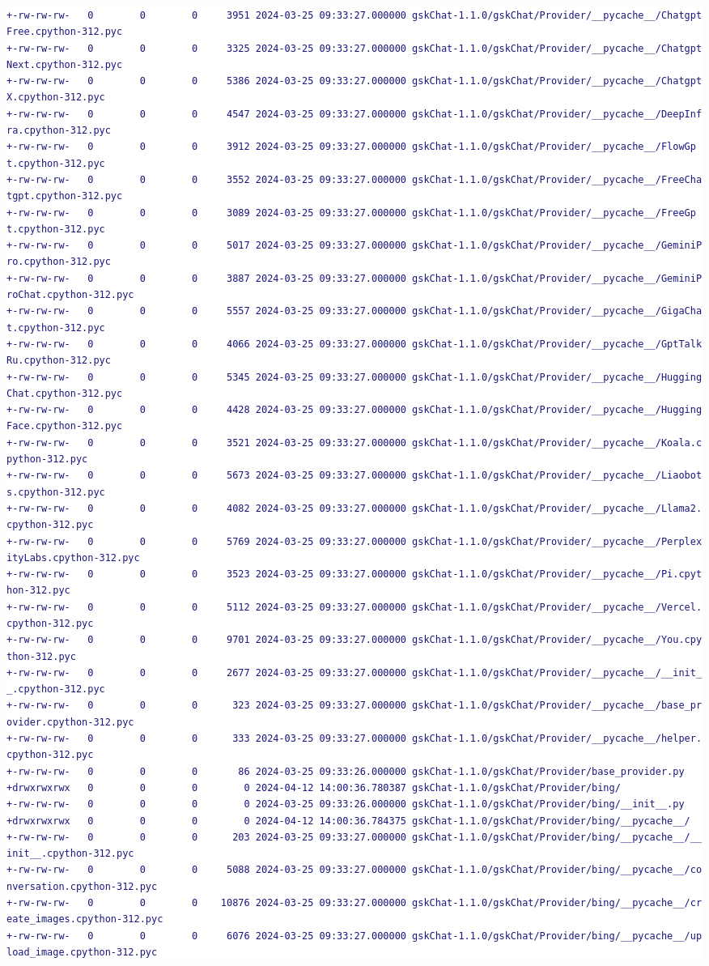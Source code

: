 ```diff
+-rw-rw-rw-   0        0        0     3951 2024-03-25 09:33:27.000000 gskChat-1.1.0/gskChat/Provider/__pycache__/ChatgptFree.cpython-312.pyc
+-rw-rw-rw-   0        0        0     3325 2024-03-25 09:33:27.000000 gskChat-1.1.0/gskChat/Provider/__pycache__/ChatgptNext.cpython-312.pyc
+-rw-rw-rw-   0        0        0     5386 2024-03-25 09:33:27.000000 gskChat-1.1.0/gskChat/Provider/__pycache__/ChatgptX.cpython-312.pyc
+-rw-rw-rw-   0        0        0     4547 2024-03-25 09:33:27.000000 gskChat-1.1.0/gskChat/Provider/__pycache__/DeepInfra.cpython-312.pyc
+-rw-rw-rw-   0        0        0     3912 2024-03-25 09:33:27.000000 gskChat-1.1.0/gskChat/Provider/__pycache__/FlowGpt.cpython-312.pyc
+-rw-rw-rw-   0        0        0     3552 2024-03-25 09:33:27.000000 gskChat-1.1.0/gskChat/Provider/__pycache__/FreeChatgpt.cpython-312.pyc
+-rw-rw-rw-   0        0        0     3089 2024-03-25 09:33:27.000000 gskChat-1.1.0/gskChat/Provider/__pycache__/FreeGpt.cpython-312.pyc
+-rw-rw-rw-   0        0        0     5017 2024-03-25 09:33:27.000000 gskChat-1.1.0/gskChat/Provider/__pycache__/GeminiPro.cpython-312.pyc
+-rw-rw-rw-   0        0        0     3887 2024-03-25 09:33:27.000000 gskChat-1.1.0/gskChat/Provider/__pycache__/GeminiProChat.cpython-312.pyc
+-rw-rw-rw-   0        0        0     5557 2024-03-25 09:33:27.000000 gskChat-1.1.0/gskChat/Provider/__pycache__/GigaChat.cpython-312.pyc
+-rw-rw-rw-   0        0        0     4066 2024-03-25 09:33:27.000000 gskChat-1.1.0/gskChat/Provider/__pycache__/GptTalkRu.cpython-312.pyc
+-rw-rw-rw-   0        0        0     5345 2024-03-25 09:33:27.000000 gskChat-1.1.0/gskChat/Provider/__pycache__/HuggingChat.cpython-312.pyc
+-rw-rw-rw-   0        0        0     4428 2024-03-25 09:33:27.000000 gskChat-1.1.0/gskChat/Provider/__pycache__/HuggingFace.cpython-312.pyc
+-rw-rw-rw-   0        0        0     3521 2024-03-25 09:33:27.000000 gskChat-1.1.0/gskChat/Provider/__pycache__/Koala.cpython-312.pyc
+-rw-rw-rw-   0        0        0     5673 2024-03-25 09:33:27.000000 gskChat-1.1.0/gskChat/Provider/__pycache__/Liaobots.cpython-312.pyc
+-rw-rw-rw-   0        0        0     4082 2024-03-25 09:33:27.000000 gskChat-1.1.0/gskChat/Provider/__pycache__/Llama2.cpython-312.pyc
+-rw-rw-rw-   0        0        0     5769 2024-03-25 09:33:27.000000 gskChat-1.1.0/gskChat/Provider/__pycache__/PerplexityLabs.cpython-312.pyc
+-rw-rw-rw-   0        0        0     3523 2024-03-25 09:33:27.000000 gskChat-1.1.0/gskChat/Provider/__pycache__/Pi.cpython-312.pyc
+-rw-rw-rw-   0        0        0     5112 2024-03-25 09:33:27.000000 gskChat-1.1.0/gskChat/Provider/__pycache__/Vercel.cpython-312.pyc
+-rw-rw-rw-   0        0        0     9701 2024-03-25 09:33:27.000000 gskChat-1.1.0/gskChat/Provider/__pycache__/You.cpython-312.pyc
+-rw-rw-rw-   0        0        0     2677 2024-03-25 09:33:27.000000 gskChat-1.1.0/gskChat/Provider/__pycache__/__init__.cpython-312.pyc
+-rw-rw-rw-   0        0        0      323 2024-03-25 09:33:27.000000 gskChat-1.1.0/gskChat/Provider/__pycache__/base_provider.cpython-312.pyc
+-rw-rw-rw-   0        0        0      333 2024-03-25 09:33:27.000000 gskChat-1.1.0/gskChat/Provider/__pycache__/helper.cpython-312.pyc
+-rw-rw-rw-   0        0        0       86 2024-03-25 09:33:26.000000 gskChat-1.1.0/gskChat/Provider/base_provider.py
+drwxrwxrwx   0        0        0        0 2024-04-12 14:00:36.780387 gskChat-1.1.0/gskChat/Provider/bing/
+-rw-rw-rw-   0        0        0        0 2024-03-25 09:33:26.000000 gskChat-1.1.0/gskChat/Provider/bing/__init__.py
+drwxrwxrwx   0        0        0        0 2024-04-12 14:00:36.784375 gskChat-1.1.0/gskChat/Provider/bing/__pycache__/
+-rw-rw-rw-   0        0        0      203 2024-03-25 09:33:27.000000 gskChat-1.1.0/gskChat/Provider/bing/__pycache__/__init__.cpython-312.pyc
+-rw-rw-rw-   0        0        0     5088 2024-03-25 09:33:27.000000 gskChat-1.1.0/gskChat/Provider/bing/__pycache__/conversation.cpython-312.pyc
+-rw-rw-rw-   0        0        0    10876 2024-03-25 09:33:27.000000 gskChat-1.1.0/gskChat/Provider/bing/__pycache__/create_images.cpython-312.pyc
+-rw-rw-rw-   0        0        0     6076 2024-03-25 09:33:27.000000 gskChat-1.1.0/gskChat/Provider/bing/__pycache__/upload_image.cpython-312.pyc
```